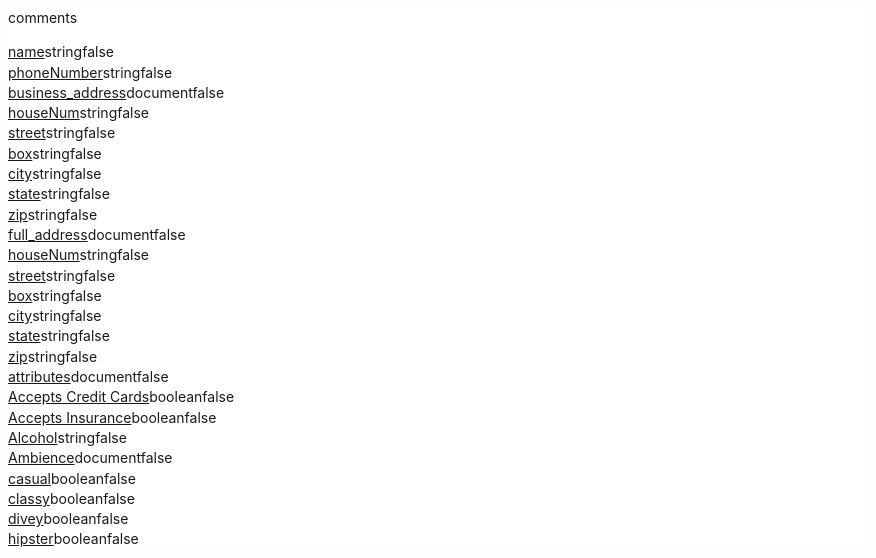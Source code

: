 comments</p></div></td></tr><tr><td><a href=#0dd81219-2b24-11e6-b7e5-591297143e36 class="margin-0">name</a></td><td class="no-break-word">string</td><td>false</td><td></td><td><div class="docs-markdown"></div></td><td><div class="docs-markdown"></div></td></tr><tr><td><a href=#06399180-d360-11ec-adc4-432dcbbfc12a class="margin-0">phoneNumber</a></td><td class="no-break-word">string</td><td>false</td><td></td><td><div class="docs-markdown"></div></td><td><div class="docs-markdown"></div></td></tr><tr><td><a href=#3c5d7210-9df8-11ec-afe5-55c2aa6d0440 class="margin-0">business_address</a></td><td class="no-break-word">document</td><td>false</td><td></td><td><div class="docs-markdown"></div></td><td><div class="docs-markdown"></div></td></tr><tr><td><a href=#f2783d2a-e747-4dce-bacd-afad337fc159 class="margin-5">houseNum</a></td><td class="no-break-word">string</td><td>false</td><td></td><td><div class="docs-markdown"></div></td><td><div class="docs-markdown"></div></td></tr><tr><td><a href=#36b05f0b-d7de-4a3b-9c53-1286a559cbd9 class="margin-5">street</a></td><td class="no-break-word">string</td><td>false</td><td></td><td><div class="docs-markdown"></div></td><td><div class="docs-markdown"></div></td></tr><tr><td><a href=#8f31cc6d-6b38-415f-b3f4-05a60906eb39 class="margin-5">box</a></td><td class="no-break-word">string</td><td>false</td><td></td><td><div class="docs-markdown"></div></td><td><div class="docs-markdown"></div></td></tr><tr><td><a href=#8ac10954-b0fe-4f7e-8024-8f10c0e56e2e class="margin-5">city</a></td><td class="no-break-word">string</td><td>false</td><td></td><td><div class="docs-markdown"></div></td><td><div class="docs-markdown"></div></td></tr><tr><td><a href=#8673c0e2-894f-40b1-ab14-b21d4ec2ba85 class="margin-5">state</a></td><td class="no-break-word">string</td><td>false</td><td></td><td><div class="docs-markdown"></div></td><td><div class="docs-markdown"></div></td></tr><tr><td><a href=#1220765a-7bd9-4fbe-bb99-608ddd423dca class="margin-5">zip</a></td><td class="no-break-word">string</td><td>false</td><td></td><td><div class="docs-markdown"></div></td><td><div class="docs-markdown"></div></td></tr><tr><td><a href=#4445c459-a91f-418c-9a59-f771b5cc2858 class="margin-0">full_address</a></td><td class="no-break-word">document</td><td>false</td><td></td><td><div class="docs-markdown"></div></td><td><div class="docs-markdown"></div></td></tr><tr><td><a href=#db37ab7b-dc16-43f2-9499-a6ff179ee49a class="margin-5">houseNum</a></td><td class="no-break-word">string</td><td>false</td><td></td><td><div class="docs-markdown"></div></td><td><div class="docs-markdown"></div></td></tr><tr><td><a href=#bf165921-9e1c-44fa-89d9-6cc2b7bc8c18 class="margin-5">street</a></td><td class="no-break-word">string</td><td>false</td><td></td><td><div class="docs-markdown"></div></td><td><div class="docs-markdown"></div></td></tr><tr><td><a href=#05497756-a7ae-4c65-b4d4-04e346d04e3e class="margin-5">box</a></td><td class="no-break-word">string</td><td>false</td><td></td><td><div class="docs-markdown"></div></td><td><div class="docs-markdown"></div></td></tr><tr><td><a href=#cbfd60c9-1108-4360-8f0c-ab8bc0bf1ddb class="margin-5">city</a></td><td class="no-break-word">string</td><td>false</td><td></td><td><div class="docs-markdown"></div></td><td><div class="docs-markdown"></div></td></tr><tr><td><a href=#a4968124-98ec-43fa-8161-3cb86a1f2a0d class="margin-5">state</a></td><td class="no-break-word">string</td><td>false</td><td></td><td><div class="docs-markdown"></div></td><td><div class="docs-markdown"></div></td></tr><tr><td><a href=#84afa995-565b-41ed-8a48-030c1ba8c1d4 class="margin-5">zip</a></td><td class="no-break-word">string</td><td>false</td><td></td><td><div class="docs-markdown"></div></td><td><div class="docs-markdown"></div></td></tr><tr><td><a href=#0dd7ead2-2b24-11e6-b7e5-591297143e36 class="margin-0">attributes</a></td><td class="no-break-word">document</td><td>false</td><td></td><td><div class="docs-markdown"></div></td><td><div class="docs-markdown"></div></td></tr><tr><td><a href=#0dd7ead3-2b24-11e6-b7e5-591297143e36 class="margin-5">Accepts&nbsp;Credit&nbsp;Cards</a></td><td class="no-break-word">boolean</td><td>false</td><td></td><td><div class="docs-markdown"></div></td><td><div class="docs-markdown"></div></td></tr><tr><td><a href=#0dd7ead4-2b24-11e6-b7e5-591297143e36 class="margin-5">Accepts&nbsp;Insurance</a></td><td class="no-break-word">boolean</td><td>false</td><td></td><td><div class="docs-markdown"></div></td><td><div class="docs-markdown"></div></td></tr><tr><td><a href=#0dd7ead5-2b24-11e6-b7e5-591297143e36 class="margin-5">Alcohol</a></td><td class="no-break-word">string</td><td>false</td><td></td><td><div class="docs-markdown"></div></td><td><div class="docs-markdown"></div></td></tr><tr><td><a href=#0dd7ead6-2b24-11e6-b7e5-591297143e36 class="margin-5">Ambience</a></td><td class="no-break-word">document</td><td>false</td><td></td><td><div class="docs-markdown"></div></td><td><div class="docs-markdown"></div></td></tr><tr><td><a href=#0dd7ead7-2b24-11e6-b7e5-591297143e36 class="margin-10">casual</a></td><td class="no-break-word">boolean</td><td>false</td><td></td><td><div class="docs-markdown"></div></td><td><div class="docs-markdown"></div></td></tr><tr><td><a href=#0dd7ead8-2b24-11e6-b7e5-591297143e36 class="margin-10">classy</a></td><td class="no-break-word">boolean</td><td>false</td><td></td><td><div class="docs-markdown"></div></td><td><div class="docs-markdown"></div></td></tr><tr><td><a href=#0dd7ead9-2b24-11e6-b7e5-591297143e36 class="margin-10">divey</a></td><td class="no-break-word">boolean</td><td>false</td><td></td><td><div class="docs-markdown"></div></td><td><div class="docs-markdown"></div></td></tr><tr><td><a href=#0dd7eada-2b24-11e6-b7e5-591297143e36 class="margin-10">hipster</a></td><td class="no-break-word">boolean</td><td>false</td><td></td><td><div class="docs-markdown"></div></td><td>